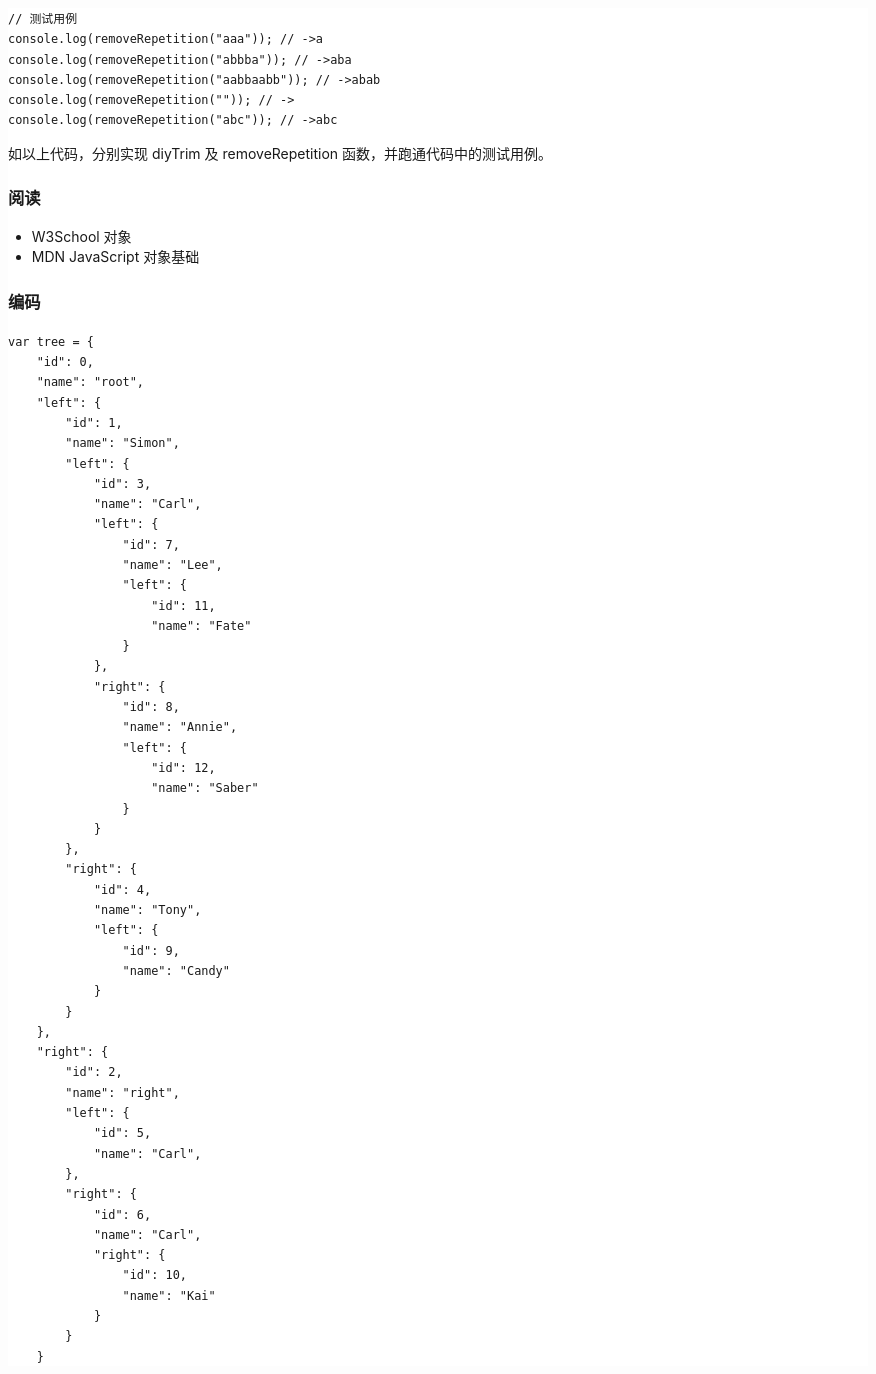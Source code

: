     // 测试用例
    console.log(removeRepetition("aaa")); // ->a
    console.log(removeRepetition("abbba")); // ->aba
    console.log(removeRepetition("aabbaabb")); // ->abab
    console.log(removeRepetition("")); // ->
    console.log(removeRepetition("abc")); // ->abc
如以上代码，分别实现 diyTrim 及 removeRepetition 函数，并跑通代码中的测试用例。

### 阅读
+ W3School 对象
+ MDN JavaScript 对象基础
### 编码
    var tree = {
        "id": 0,
        "name": "root",
        "left": {
            "id": 1,
            "name": "Simon",
            "left": {
                "id": 3,
                "name": "Carl",
                "left": {
                    "id": 7,
                    "name": "Lee",
                    "left": {
                        "id": 11,
                        "name": "Fate"
                    }
                },
                "right": {
                    "id": 8,
                    "name": "Annie",
                    "left": {
                        "id": 12,
                        "name": "Saber"
                    }
                }
            },
            "right": {
                "id": 4,
                "name": "Tony",
                "left": {
                    "id": 9,
                    "name": "Candy"
                }
            }
        },
        "right": {
            "id": 2,
            "name": "right",
            "left": {
                "id": 5,
                "name": "Carl",
            },
            "right": {
                "id": 6,
                "name": "Carl",
                "right": {
                    "id": 10,
                    "name": "Kai"
                }        
            }
        }